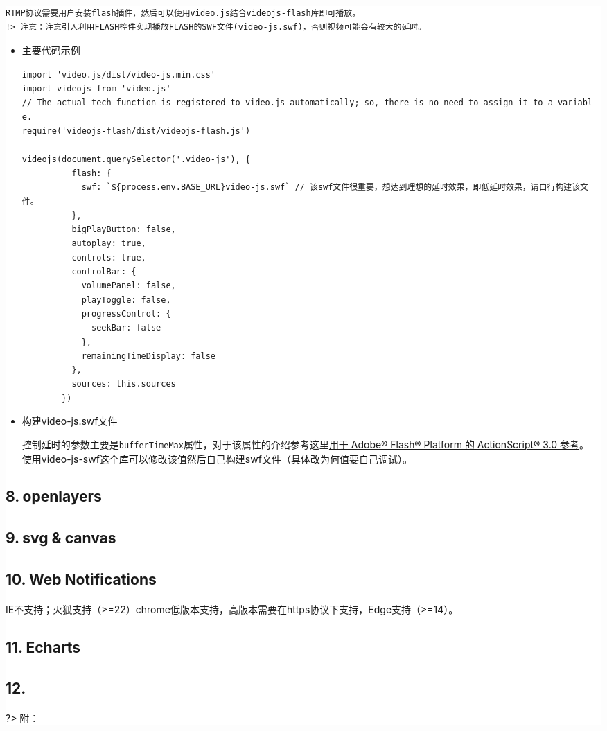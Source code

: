    RTMP协议需要用户安装flash插件，然后可以使用video.js结合videojs-flash库即可播放。
    !> 注意：注意引入利用FLASH控件实现播放FLASH的SWF文件(video-js.swf)，否则视频可能会有较大的延时。
  
  - 主要代码示例

      ```ecmascript 6
      import 'video.js/dist/video-js.min.css'
      import videojs from 'video.js'
      // The actual tech function is registered to video.js automatically; so, there is no need to assign it to a variable.
      require('videojs-flash/dist/videojs-flash.js')
      
      videojs(document.querySelector('.video-js'), {
                flash: {
                  swf: `${process.env.BASE_URL}video-js.swf` // 该swf文件很重要，想达到理想的延时效果，即低延时效果，请自行构建该文件。
                },
                bigPlayButton: false,
                autoplay: true,
                controls: true,
                controlBar: {
                  volumePanel: false,
                  playToggle: false,
                  progressControl: {
                    seekBar: false
                  },
                  remainingTimeDisplay: false
                },
                sources: this.sources
              })
      ```
    ```

  - 构建video-js.swf文件
  
    控制延时的参数主要是`bufferTimeMax`属性，对于该属性的介绍参考这里[用于 Adobe® Flash® Platform 的 ActionScript® 3.0 参考](https://help.adobe.com/zh_CN/FlashPlatform/reference/actionscript/3/flash/net/NetStream.html#bufferTimeMax)。
    使用[video-js-swf](https://github.com/videojs/video-js-swf)这个库可以修改该值然后自己构建swf文件（具体改为何值要自己调试）。

## 8. openlayers

## 9. svg & canvas

## 10. Web Notifications
  IE不支持；火狐支持（>=22）chrome低版本支持，高版本需要在https协议下支持，Edge支持（>=14）。

## 11. Echarts

## 12. 

?> 附：
